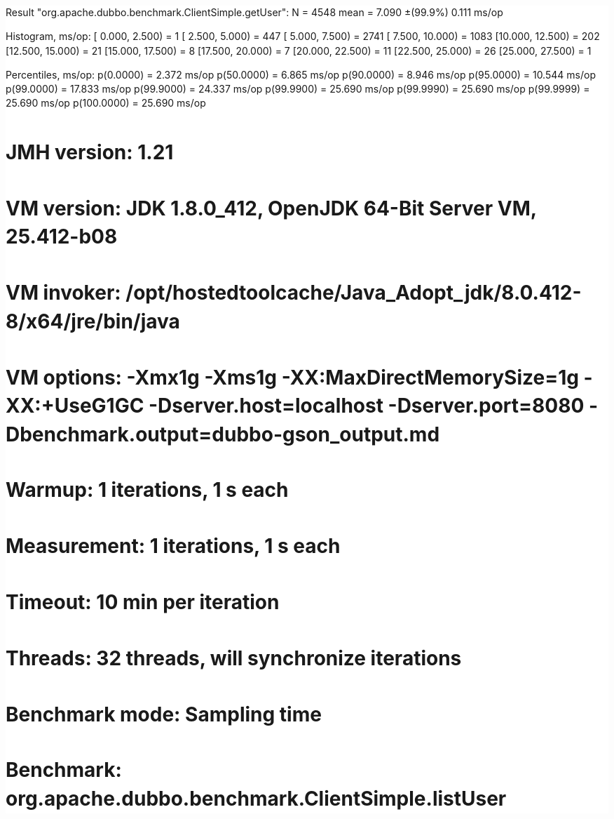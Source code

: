 Result "org.apache.dubbo.benchmark.ClientSimple.getUser":
  N = 4548
  mean =      7.090 ±(99.9%) 0.111 ms/op

  Histogram, ms/op:
    [ 0.000,  2.500) = 1 
    [ 2.500,  5.000) = 447 
    [ 5.000,  7.500) = 2741 
    [ 7.500, 10.000) = 1083 
    [10.000, 12.500) = 202 
    [12.500, 15.000) = 21 
    [15.000, 17.500) = 8 
    [17.500, 20.000) = 7 
    [20.000, 22.500) = 11 
    [22.500, 25.000) = 26 
    [25.000, 27.500) = 1 

  Percentiles, ms/op:
      p(0.0000) =      2.372 ms/op
     p(50.0000) =      6.865 ms/op
     p(90.0000) =      8.946 ms/op
     p(95.0000) =     10.544 ms/op
     p(99.0000) =     17.833 ms/op
     p(99.9000) =     24.337 ms/op
     p(99.9900) =     25.690 ms/op
     p(99.9990) =     25.690 ms/op
     p(99.9999) =     25.690 ms/op
    p(100.0000) =     25.690 ms/op


# JMH version: 1.21
# VM version: JDK 1.8.0_412, OpenJDK 64-Bit Server VM, 25.412-b08
# VM invoker: /opt/hostedtoolcache/Java_Adopt_jdk/8.0.412-8/x64/jre/bin/java
# VM options: -Xmx1g -Xms1g -XX:MaxDirectMemorySize=1g -XX:+UseG1GC -Dserver.host=localhost -Dserver.port=8080 -Dbenchmark.output=dubbo-gson_output.md
# Warmup: 1 iterations, 1 s each
# Measurement: 1 iterations, 1 s each
# Timeout: 10 min per iteration
# Threads: 32 threads, will synchronize iterations
# Benchmark mode: Sampling time
# Benchmark: org.apache.dubbo.benchmark.ClientSimple.listUser
